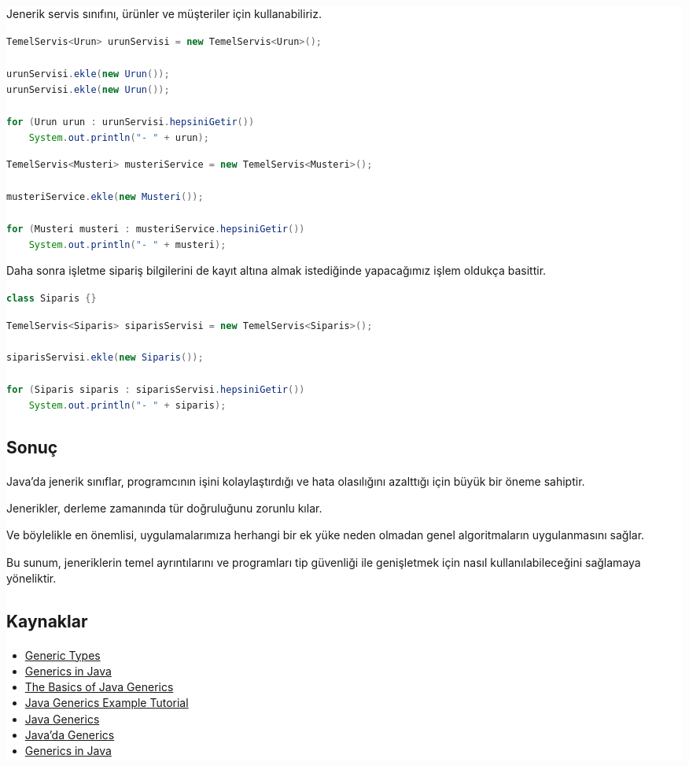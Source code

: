 ```java
```

Jenerik servis sınıfını, ürünler ve müşteriler için kullanabiliriz.
```java
TemelServis<Urun> urunServisi = new TemelServis<Urun>();

urunServisi.ekle(new Urun());
urunServisi.ekle(new Urun());

for (Urun urun : urunServisi.hepsiniGetir())
	System.out.println("- " + urun);
```
```java
TemelServis<Musteri> musteriService = new TemelServis<Musteri>();

musteriService.ekle(new Musteri());

for (Musteri musteri : musteriService.hepsiniGetir())
	System.out.println("- " + musteri);
```
Daha sonra işletme sipariş bilgilerini de kayıt altına almak istediğinde yapacağımız işlem oldukça basittir.
```java
class Siparis {}
```
```java
TemelServis<Siparis> siparisServisi = new TemelServis<Siparis>();

siparisServisi.ekle(new Siparis());

for (Siparis siparis : siparisServisi.hepsiniGetir())
	System.out.println("- " + siparis);
```

## Sonuç

Java’da jenerik sınıflar, programcının işini kolaylaştırdığı ve hata olasılığını azalttığı için büyük bir öneme sahiptir.

Jenerikler, derleme zamanında tür doğruluğunu zorunlu kılar. 

Ve böylelikle en önemlisi, uygulamalarımıza herhangi bir ek yüke neden olmadan genel algoritmaların uygulanmasını sağlar.

Bu sunum, jeneriklerin temel ayrıntılarını ve programları tip güvenliği ile genişletmek için nasıl kullanılabileceğini sağlamaya yöneliktir.

## Kaynaklar

- [Generic Types](https://docs.oracle.com/javase/tutorial/java/generics/types.html)
- [Generics in Java](https://www.javatpoint.com/generics-in-java)
- [The Basics of Java Generics](https://www.baeldung.com/java-generics)
- [Java Generics Example Tutorial](https://www.journaldev.com/1663/java-generics-example-method-class-interface)
- [Java Generics](https://www.programiz.com/java-programming/generics)
- [Java’da Generics](https://medium.com/bili%C5%9Fim-hareketi/java-generics-7948a2da58d3)
- [Generics in Java](https://www.geeksforgeeks.org/generics-in-java/)
